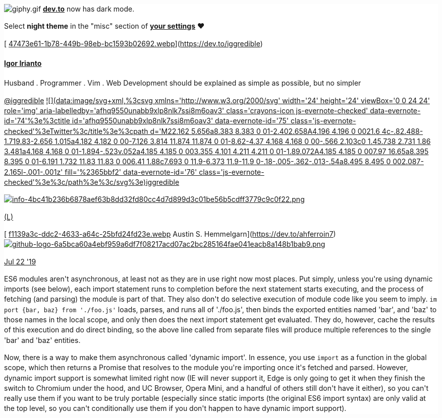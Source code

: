  ![giphy.gif](../_resources/acc6fadb8c050e61cb4333f06a67a1e6.gif)
 **[dev.to](https://dev.to/enter)** now has dark mode.

Select **night theme** in the "misc" section of **[your settings](https://dev.to/enter)** ❤️

 [  [47473e61-1b78-449b-98eb-bc1593b02692.webp](../_resources/58d13d2f881a8fdc5f4d6e568ce5fc21.webp)](https://dev.to/iggredible)

#### [Igor Irianto](https://dev.to/iggredible)

Husband . Programmer . Vim .
Web Development should be explained as simple as possible, but no simpler

 [@iggredible](https://dev.to/iggredible)  [![](data:image/svg+xml,%3csvg xmlns='http://www.w3.org/2000/svg' width='24' height='24' viewBox='0 0 24 24' role='img' aria-labelledby='afhq9550unabb9xlp8nlk7ssi8m6oav3' class='crayons-icon js-evernote-checked' data-evernote-id='74'%3e%3ctitle id='afhq9550unabb9xlp8nlk7ssi8m6oav3' data-evernote-id='75' class='js-evernote-checked'%3eTwitter%3c/title%3e%3cpath d='M22.162 5.656a8.383 8.383 0 01-2.402.658A4.196 4.196 0 0021.6 4c-.82.488-1.719.83-2.656 1.015a4.182 4.182 0 00-7.126 3.814 11.874 11.874 0 01-8.62-4.37 4.168 4.168 0 00-.566 2.103c0 1.45.738 2.731 1.86 3.481a4.168 4.168 0 01-1.894-.523v.052a4.185 4.185 0 003.355 4.101 4.211 4.211 0 01-1.89.072A4.185 4.185 0 007.97 16.65a8.395 8.395 0 01-6.191 1.732 11.83 11.83 0 006.41 1.88c7.693 0 11.9-6.373 11.9-11.9 0-.18-.005-.362-.013-.54a8.495 8.495 0 002.087-2.165l-.001-.001z' fill='%2365bbf2' data-evernote-id='76' class='js-evernote-checked'%3e%3c/path%3e%3c/svg%3e)iggredible](http://twitter.com/iggredible)

 [![info-4bc41b236b6878aef63b8dd32fd80cc4d7d899d3c01be56b5cdff3779c9c0f22.png](../_resources/9b9a36d176ace21f100ba6f41b997b83.png)](https://dev.to/p/editor_guide)

 [(L)](https://dev.to/iggredible/what-the-heck-are-cjs-amd-umd-and-esm-ikm)

 [  [f1139a3c-ddc2-4633-a64c-25bfd24fd23e.webp](../_resources/f7047e13a54d8d16e557b1838b6c8275.webp)     Austin S. Hemmelgarn](https://dev.to/ahferroin7)  [![github-logo-6a5bca60a4ebf959a6df7f08217acd07ac2bc285164fae041eacb8a148b1bab9.png](../_resources/f6d80f2bef7c541958d040b7f06e290c.png)](https://github.com/Ferroin)

 [ Jul 22 '19](https://dev.to/ahferroin7/comment/d9nk)

ES6 modules aren't asynchronous, at least not as they are in use right now most places. Put simply, unless you're using dynamic imports (see below), each import statement runs to completion before the next statement starts executing, and the process of fetching (and parsing) the module is part of that. They also don't do selective execution of module code like you seem to imply. `import {bar, baz} from './foo.js'` loads, parses, and runs all of './foo.js', then binds the exported entities named 'bar', and 'baz' to those names in the local scope, and only then does the next import statement get evaluated. They do, however, cache the results of this execution and do direct binding, so the above line called from separate files will produce multiple references to the single 'bar' and 'baz' entities.

Now, there is a way to make them asynchronous called 'dynamic import'. In essence, you use `import` as a function in the global scope, which then returns a Promise that resolves to the module you're importing once it's fetched and parsed. However, dynamic import support is somewhat limited right now (IE will never support it, Edge is only going to get it when they finish the switch to Chromium under the hood, and UC Browser, Opera Mini, and a handful of others still don't have it either), so you can't really use them if you want to be truly portable (especially since static imports (the original ES6 import syntax) are only valid at the top level, so you can't conditionally use them if you don't happen to have dynamic import support).

